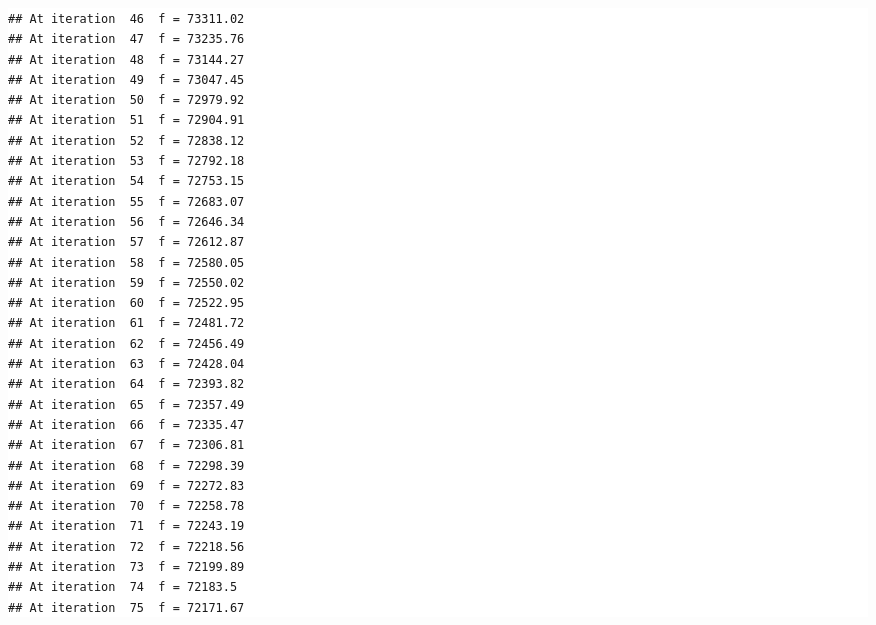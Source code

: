     ## At iteration  46  f = 73311.02
    ## At iteration  47  f = 73235.76
    ## At iteration  48  f = 73144.27
    ## At iteration  49  f = 73047.45
    ## At iteration  50  f = 72979.92
    ## At iteration  51  f = 72904.91
    ## At iteration  52  f = 72838.12
    ## At iteration  53  f = 72792.18
    ## At iteration  54  f = 72753.15
    ## At iteration  55  f = 72683.07
    ## At iteration  56  f = 72646.34
    ## At iteration  57  f = 72612.87
    ## At iteration  58  f = 72580.05
    ## At iteration  59  f = 72550.02
    ## At iteration  60  f = 72522.95
    ## At iteration  61  f = 72481.72
    ## At iteration  62  f = 72456.49
    ## At iteration  63  f = 72428.04
    ## At iteration  64  f = 72393.82
    ## At iteration  65  f = 72357.49
    ## At iteration  66  f = 72335.47
    ## At iteration  67  f = 72306.81
    ## At iteration  68  f = 72298.39
    ## At iteration  69  f = 72272.83
    ## At iteration  70  f = 72258.78
    ## At iteration  71  f = 72243.19
    ## At iteration  72  f = 72218.56
    ## At iteration  73  f = 72199.89
    ## At iteration  74  f = 72183.5
    ## At iteration  75  f = 72171.67